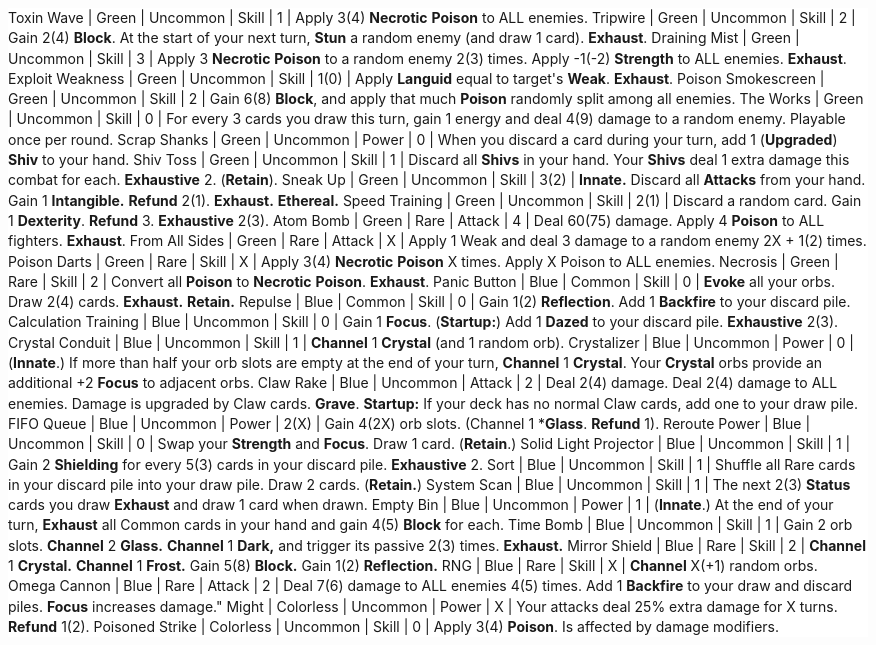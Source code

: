 Toxin Wave | Green | Uncommon | Skill | 1 | Apply 3(4) **Necrotic** **Poison** to ALL enemies.
Tripwire | Green | Uncommon | Skill | 2 | Gain 2(4) **Block**. At the start of your next turn, **Stun** a random enemy (and draw 1 card). **Exhaust**.
Draining Mist | Green | Uncommon | Skill | 3 | Apply 3 **Necrotic** **Poison** to a random enemy 2(3) times. Apply -1(-2) **Strength** to ALL enemies. **Exhaust**.
Exploit Weakness | Green | Uncommon | Skill | 1(0) | Apply **Languid** equal to target's **Weak**. **Exhaust**.
Poison Smokescreen | Green | Uncommon | Skill | 2 | Gain 6(8) **Block**, and apply that much **Poison** randomly split among all enemies.
The Works | Green | Uncommon | Skill | 0 | For every 3 cards you draw this turn, gain 1 energy and deal 4(9) damage to a random enemy. Playable once per round.
Scrap Shanks | Green | Uncommon | Power | 0 | When you discard a card during your turn, add 1 (**Upgraded**) **Shiv** to your hand.
Shiv Toss | Green | Uncommon | Skill | 1 | Discard all **Shivs** in your hand. Your **Shivs** deal 1 extra damage this combat for each. **Exhaustive** 2. (**Retain**).
Sneak Up | Green | Uncommon | Skill | 3(2) | **Innate.** Discard all **Attacks** from your hand. Gain 1 **Intangible.** **Refund** 2(1). **Exhaust.** **Ethereal.**
Speed Training | Green | Uncommon | Skill | 2(1) | Discard a random card. Gain 1 **Dexterity**. **Refund** 3. **Exhaustive** 2(3).
Atom Bomb | Green | Rare | Attack | 4 | Deal 60(75) damage. Apply 4 **Poison** to ALL fighters. **Exhaust**.
From All Sides | Green | Rare | Attack | X | Apply 1 Weak and deal 3 damage to a random enemy 2X + 1(2) times.
Poison Darts | Green | Rare | Skill | X | Apply 3(4) **Necrotic** **Poison** X times. Apply X Poison to ALL enemies.
Necrosis | Green | Rare | Skill | 2 | Convert all **Poison** to **Necrotic** **Poison**. **Exhaust**.
Panic Button | Blue | Common | Skill | 0 | **Evoke** all your orbs. Draw 2(4) cards. **Exhaust.** **Retain.**
Repulse | Blue | Common | Skill | 0 | Gain 1(2) **Reflection**. Add 1 **Backfire** to your discard pile.
Calculation Training | Blue | Uncommon | Skill | 0 | Gain 1 **Focus**. (**Startup:**) Add 1 **Dazed** to your discard pile. **Exhaustive** 2(3).
Crystal Conduit | Blue | Uncommon | Skill | 1 | **Channel** 1 **Crystal** (and 1 random orb).
Crystalizer | Blue | Uncommon | Power | 0 | (**Innate**.) If more than half your orb slots are empty at the end of your turn, **Channel** 1 **Crystal**. Your **Crystal** orbs provide an additional +2 **Focus** to adjacent orbs.
Claw Rake | Blue | Uncommon | Attack | 2 | Deal 2(4) damage. Deal 2(4) damage to ALL enemies. Damage is upgraded by Claw cards. **Grave**. **Startup:** If your deck has no normal Claw cards, add one to your draw pile.
FIFO Queue | Blue | Uncommon | Power | 2(X) | Gain 4(2X) orb slots. (Channel 1 ***Glass**. **Refund** 1).
Reroute Power | Blue | Uncommon | Skill | 0 | Swap your **Strength** and **Focus**. Draw 1 card. (**Retain**.)
Solid Light Projector | Blue | Uncommon | Skill | 1 | Gain 2 **Shielding** for every 5(3) cards in your discard pile. **Exhaustive** 2.
Sort | Blue | Uncommon | Skill | 1 | Shuffle all Rare cards in your discard pile into your draw pile. Draw 2 cards. (**Retain.**)
System Scan | Blue | Uncommon | Skill | 1 | The next 2(3) **Status** cards you draw **Exhaust** and draw 1 card when drawn.
Empty Bin | Blue | Uncommon | Power | 1 | (**Innate**.) At the end of your turn, **Exhaust** all Common cards in your hand and gain 4(5) **Block** for each.
Time Bomb | Blue | Uncommon | Skill | 1 | Gain 2 orb slots. **Channel** 2 **Glass.** **Channel** 1 **Dark,** and trigger its passive 2(3) times. **Exhaust.**
Mirror Shield | Blue | Rare | Skill | 2 | **Channel** 1 **Crystal.** **Channel** 1 **Frost.** Gain 5(8) **Block.** Gain 1(2) **Reflection.**
RNG | Blue | Rare | Skill | X | **Channel** X(+1) random orbs.
Omega Cannon | Blue | Rare | Attack | 2 | Deal 7(6) damage to ALL enemies 4(5) times. Add 1 **Backfire** to your draw and discard piles. **Focus** increases damage."
Might | Colorless | Uncommon | Power | X | Your attacks deal 25% extra damage for X turns. **Refund** 1(2).
Poisoned Strike | Colorless | Uncommon | Skill | 0 | Apply 3(4) **Poison**. Is affected by damage modifiers.